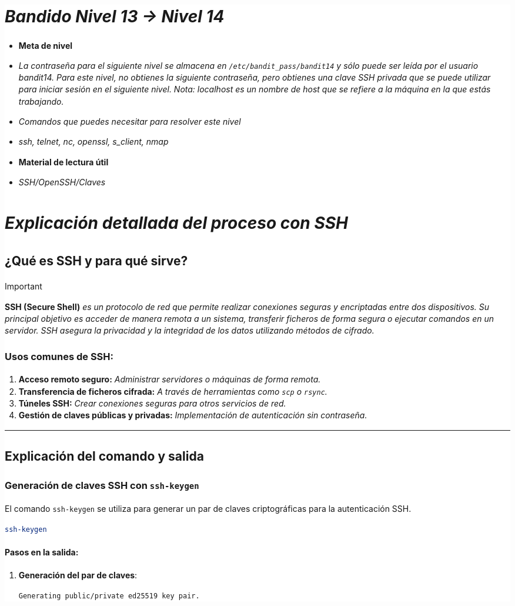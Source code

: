 




# ***Bandido Nivel 13 → Nivel 14***

- **Meta de nivel**

- *La contraseña para el siguiente nivel se almacena en `/etc/bandit_pass/bandit14` y sólo puede ser leída por el usuario bandit14. Para este nivel, no obtienes la siguiente contraseña, pero obtienes una clave SSH privada que se puede utilizar para iniciar sesión en el siguiente nivel. Nota: localhost es un nombre de host que se refiere a la máquina en la que estás trabajando.*
- *Comandos que puedes necesitar para resolver este nivel*

- *ssh, telnet, nc, openssl, s_client, nmap*
- **Material de lectura útil**
- *SSH/OpenSSH/Claves*

# ***Explicación detallada del proceso con SSH***

## **¿Qué es SSH y para qué sirve?**

> [!IMPORTANT]
> **SSH (Secure Shell)** *es un protocolo de red que permite realizar conexiones seguras y encriptadas entre dos dispositivos. Su principal objetivo es acceder de manera remota a un sistema, transferir ficheros de forma segura o ejecutar comandos en un servidor. SSH asegura la privacidad y la integridad de los datos utilizando métodos de cifrado.*

### **Usos comunes de SSH:**

1. **Acceso remoto seguro:** *Administrar servidores o máquinas de forma remota.*
2. **Transferencia de ficheros cifrada:** *A través de herramientas como `scp` o `rsync`.*
3. **Túneles SSH:** *Crear conexiones seguras para otros servicios de red.*
4. **Gestión de claves públicas y privadas:** *Implementación de autenticación sin contraseña.*

---

## **Explicación del comando y salida**

### **Generación de claves SSH con `ssh-keygen`**

El comando `ssh-keygen` se utiliza para generar un par de claves criptográficas para la autenticación SSH.

```bash
ssh-keygen
```

#### **Pasos en la salida:**

1. **Generación del par de claves**:

   ```bash
   Generating public/private ed25519 key pair.
   ```
